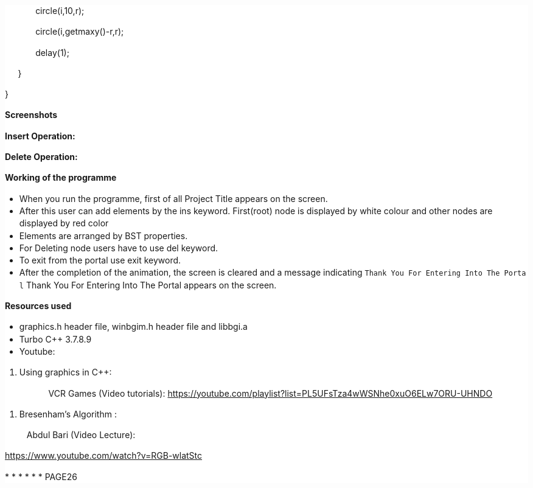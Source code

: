 `		`circle(i,10,r);

`		`circle(i,getmaxy()-r,r);

`		`delay(1);

`	`}

}








**Screenshots**

**Insert Operation:**

**Delete Operation:**



**Working of the programme**

- When you run the programme, first of all Project Title appears on the screen.
- After this user can add elements by the ins keyword. First(root) node is displayed by white colour and other nodes are displayed by red color
- Elements are arranged by BST properties.
- For Deleting node users have to use del keyword.
- To exit from the portal use exit keyword.
- After the completion of the animation, the screen is cleared and a message indicating `Thank You For Entering Into The Portal` Thank You For Entering Into The Portal appears on the screen.








**Resources used**

- graphics.h header file, winbgim.h header file and libbgi.a
- Turbo C++ 3.7.8.9
- Youtube:
1. Using graphics in C++:

`		   `VCR Games (Video tutorials): 			      			<https://youtube.com/playlist?list=PL5UFsTza4wWSNhe0xuO6ELw7ORU-UHNDO>

1. Bresenham’s Algorithm :

`     `Abdul Bari (Video Lecture):

<https://www.youtube.com/watch?v=RGB-wlatStc>



\* \* \* \* \* \*
PAGE26

